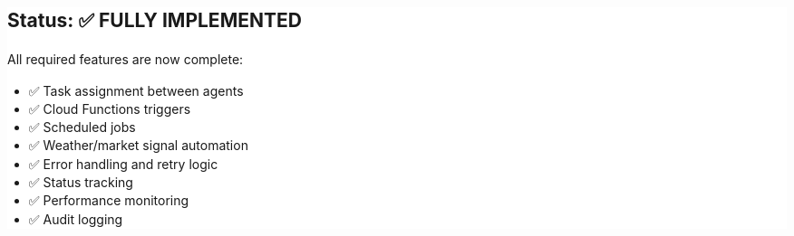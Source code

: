 ## Status: ✅ FULLY IMPLEMENTED

All required features are now complete:
- ✅ Task assignment between agents
- ✅ Cloud Functions triggers
- ✅ Scheduled jobs
- ✅ Weather/market signal automation
- ✅ Error handling and retry logic
- ✅ Status tracking
- ✅ Performance monitoring
- ✅ Audit logging
